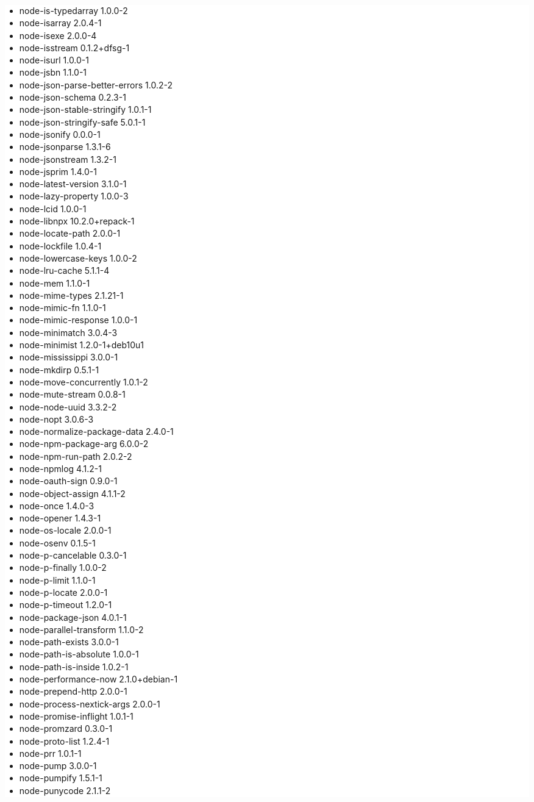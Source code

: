 * node-is-typedarray	1.0.0-2
* node-isarray	2.0.4-1
* node-isexe	2.0.0-4
* node-isstream	0.1.2+dfsg-1
* node-isurl	1.0.0-1
* node-jsbn	1.1.0-1
* node-json-parse-better-errors	1.0.2-2
* node-json-schema	0.2.3-1
* node-json-stable-stringify	1.0.1-1
* node-json-stringify-safe	5.0.1-1
* node-jsonify	0.0.0-1
* node-jsonparse	1.3.1-6
* node-jsonstream	1.3.2-1
* node-jsprim	1.4.0-1
* node-latest-version	3.1.0-1
* node-lazy-property	1.0.0-3
* node-lcid	1.0.0-1
* node-libnpx	10.2.0+repack-1
* node-locate-path	2.0.0-1
* node-lockfile	1.0.4-1
* node-lowercase-keys	1.0.0-2
* node-lru-cache	5.1.1-4
* node-mem	1.1.0-1
* node-mime-types	2.1.21-1
* node-mimic-fn	1.1.0-1
* node-mimic-response	1.0.0-1
* node-minimatch	3.0.4-3
* node-minimist	1.2.0-1+deb10u1
* node-mississippi	3.0.0-1
* node-mkdirp	0.5.1-1
* node-move-concurrently	1.0.1-2
* node-mute-stream	0.0.8-1
* node-node-uuid	3.3.2-2
* node-nopt	3.0.6-3
* node-normalize-package-data	2.4.0-1
* node-npm-package-arg	6.0.0-2
* node-npm-run-path	2.0.2-2
* node-npmlog	4.1.2-1
* node-oauth-sign	0.9.0-1
* node-object-assign	4.1.1-2
* node-once	1.4.0-3
* node-opener	1.4.3-1
* node-os-locale	2.0.0-1
* node-osenv	0.1.5-1
* node-p-cancelable	0.3.0-1
* node-p-finally	1.0.0-2
* node-p-limit	1.1.0-1
* node-p-locate	2.0.0-1
* node-p-timeout	1.2.0-1
* node-package-json	4.0.1-1
* node-parallel-transform	1.1.0-2
* node-path-exists	3.0.0-1
* node-path-is-absolute	1.0.0-1
* node-path-is-inside	1.0.2-1
* node-performance-now	2.1.0+debian-1
* node-prepend-http	2.0.0-1
* node-process-nextick-args	2.0.0-1
* node-promise-inflight	1.0.1-1
* node-promzard	0.3.0-1
* node-proto-list	1.2.4-1
* node-prr	1.0.1-1
* node-pump	3.0.0-1
* node-pumpify	1.5.1-1
* node-punycode	2.1.1-2